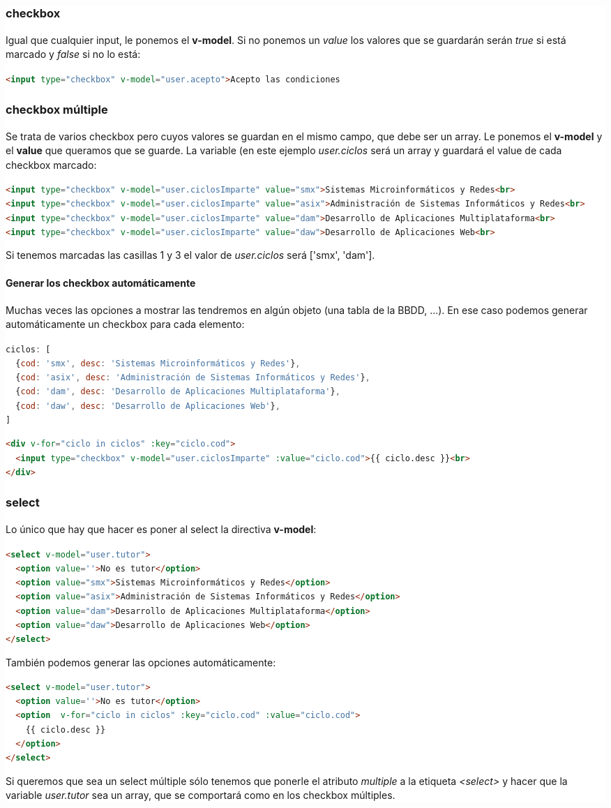 ### checkbox
Igual que cualquier input, le ponemos el **v-model**. Si no ponemos un _value_ los valores que se guardarán serán _true_ si está marcado y _false_ si no lo está:
```html
<input type="checkbox" v-model="user.acepto">Acepto las condiciones
```

### checkbox múltiple
Se trata de varios checkbox pero cuyos valores se guardan en el mismo campo, que debe ser un array. Le ponemos el **v-model** y el **value** que queramos que se guarde. La variable (en este ejemplo _user.ciclos_ será un array y guardará el value de cada checkbox marcado:
```html
<input type="checkbox" v-model="user.ciclosImparte" value="smx">Sistemas Microinformáticos y Redes<br>
<input type="checkbox" v-model="user.ciclosImparte" value="asix">Administración de Sistemas Informáticos y Redes<br>
<input type="checkbox" v-model="user.ciclosImparte" value="dam">Desarrollo de Aplicaciones Multiplataforma<br>
<input type="checkbox" v-model="user.ciclosImparte" value="daw">Desarrollo de Aplicaciones Web<br>
```
Si tenemos marcadas las casillas 1 y 3 el valor de _user.ciclos_ será \['smx', 'dam'].

#### Generar los checkbox automáticamente
Muchas veces las opciones a mostrar las tendremos en algún objeto (una tabla de la BBDD, ...). En ese caso podemos generar automáticamente un checkbox para cada elemento:
```javascript
ciclos: [
  {cod: 'smx', desc: 'Sistemas Microinformáticos y Redes'},
  {cod: 'asix', desc: 'Administración de Sistemas Informáticos y Redes'},
  {cod: 'dam', desc: 'Desarrollo de Aplicaciones Multiplataforma'},
  {cod: 'daw', desc: 'Desarrollo de Aplicaciones Web'},
]
```

```html
<div v-for="ciclo in ciclos" :key="ciclo.cod">
  <input type="checkbox" v-model="user.ciclosImparte" :value="ciclo.cod">{{ ciclo.desc }}<br>
</div>
```
### select
Lo único que hay que hacer es poner al select la directiva **v-model**:
```html
<select v-model="user.tutor">
  <option value=''>No es tutor</option>
  <option value="smx">Sistemas Microinformáticos y Redes</option>
  <option value="asix">Administración de Sistemas Informáticos y Redes</option>
  <option value="dam">Desarrollo de Aplicaciones Multiplataforma</option>
  <option value="daw">Desarrollo de Aplicaciones Web</option>
</select>
```
También podemos generar las opciones automáticamente:
```html
<select v-model="user.tutor">
  <option value=''>No es tutor</option>
  <option  v-for="ciclo in ciclos" :key="ciclo.cod" :value="ciclo.cod">
    {{ ciclo.desc }}
  </option>
</select>
```
Si queremos que sea un select múltiple sólo tenemos que ponerle el atributo _multiple_ a la etiqueta _\<select>_ y hacer que la variable _user.tutor_ sea un array, que se comportará como en los checkbox múltiples.
  